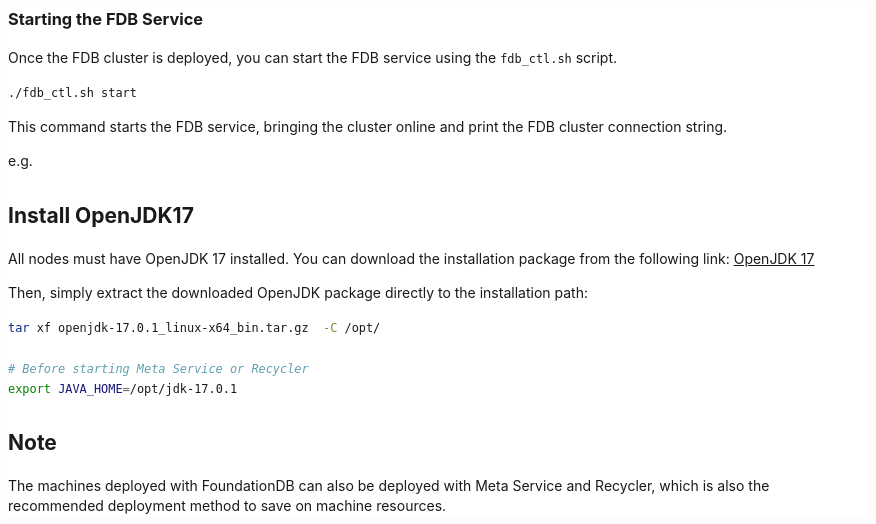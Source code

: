 ### Starting the FDB Service

Once the FDB cluster is deployed, you can start the FDB service using the `fdb_ctl.sh` script.

  ```bash
  ./fdb_ctl.sh start
  ```
This command starts the FDB service, bringing the cluster online and print the FDB cluster connection string.

e.g.


## Install OpenJDK17

All nodes must have OpenJDK 17 installed. You can download the installation package from the following link: [OpenJDK 17](https://download.java.net/java/GA/jdk17.0.1/2a2082e5a09d4267845be086888add4f/12/GPL/openjdk-17.0.1_linux-x64_bin.tar.gz)

Then, simply extract the downloaded OpenJDK package directly to the installation path:

```Bash
tar xf openjdk-17.0.1_linux-x64_bin.tar.gz  -C /opt/

# Before starting Meta Service or Recycler
export JAVA_HOME=/opt/jdk-17.0.1
```

## Note

The machines deployed with FoundationDB can also be deployed with Meta Service and Recycler, which is also the recommended deployment method to save on machine resources.
